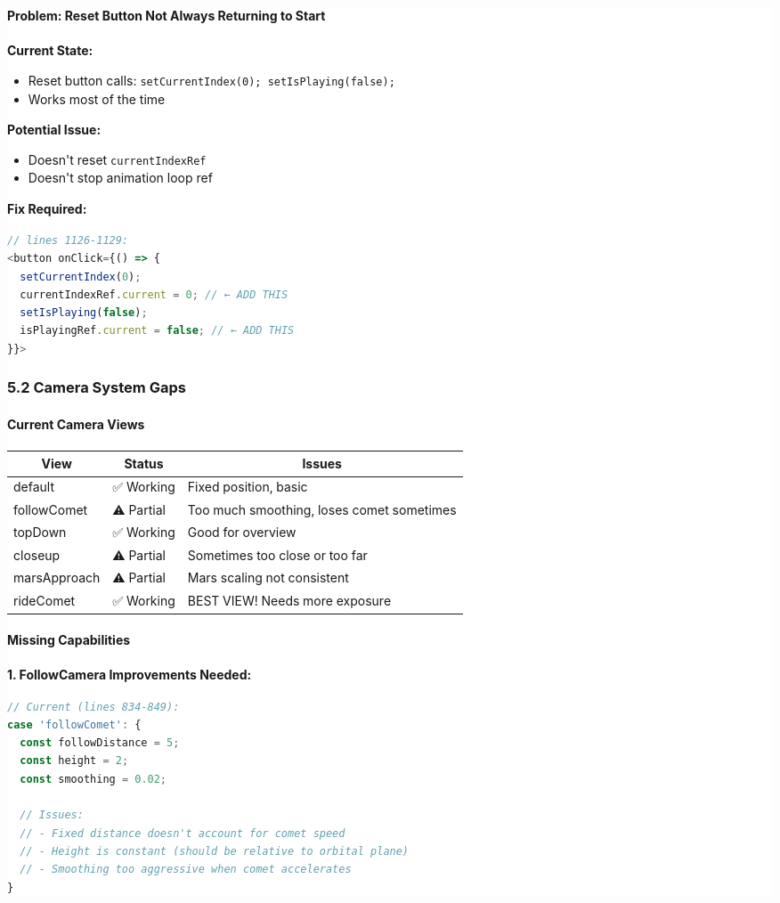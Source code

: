 #### Problem: Reset Button Not Always Returning to Start
**Current State:**
- Reset button calls: `setCurrentIndex(0); setIsPlaying(false);`
- Works most of the time

**Potential Issue:**
- Doesn't reset `currentIndexRef`
- Doesn't stop animation loop ref

**Fix Required:**
```typescript
// lines 1126-1129:
<button onClick={() => {
  setCurrentIndex(0);
  currentIndexRef.current = 0; // ← ADD THIS
  setIsPlaying(false);
  isPlayingRef.current = false; // ← ADD THIS
}}>
```

### 5.2 Camera System Gaps

#### Current Camera Views
| View | Status | Issues |
|------|--------|--------|
| default | ✅ Working | Fixed position, basic |
| followComet | ⚠️ Partial | Too much smoothing, loses comet sometimes |
| topDown | ✅ Working | Good for overview |
| closeup | ⚠️ Partial | Sometimes too close or too far |
| marsApproach | ⚠️ Partial | Mars scaling not consistent |
| rideComet | ✅ Working | BEST VIEW! Needs more exposure |

#### Missing Capabilities

**1. FollowCamera Improvements Needed:**
```typescript
// Current (lines 834-849):
case 'followComet': {
  const followDistance = 5;
  const height = 2;
  const smoothing = 0.02;
  
  // Issues:
  // - Fixed distance doesn't account for comet speed
  // - Height is constant (should be relative to orbital plane)
  // - Smoothing too aggressive when comet accelerates
}
```
